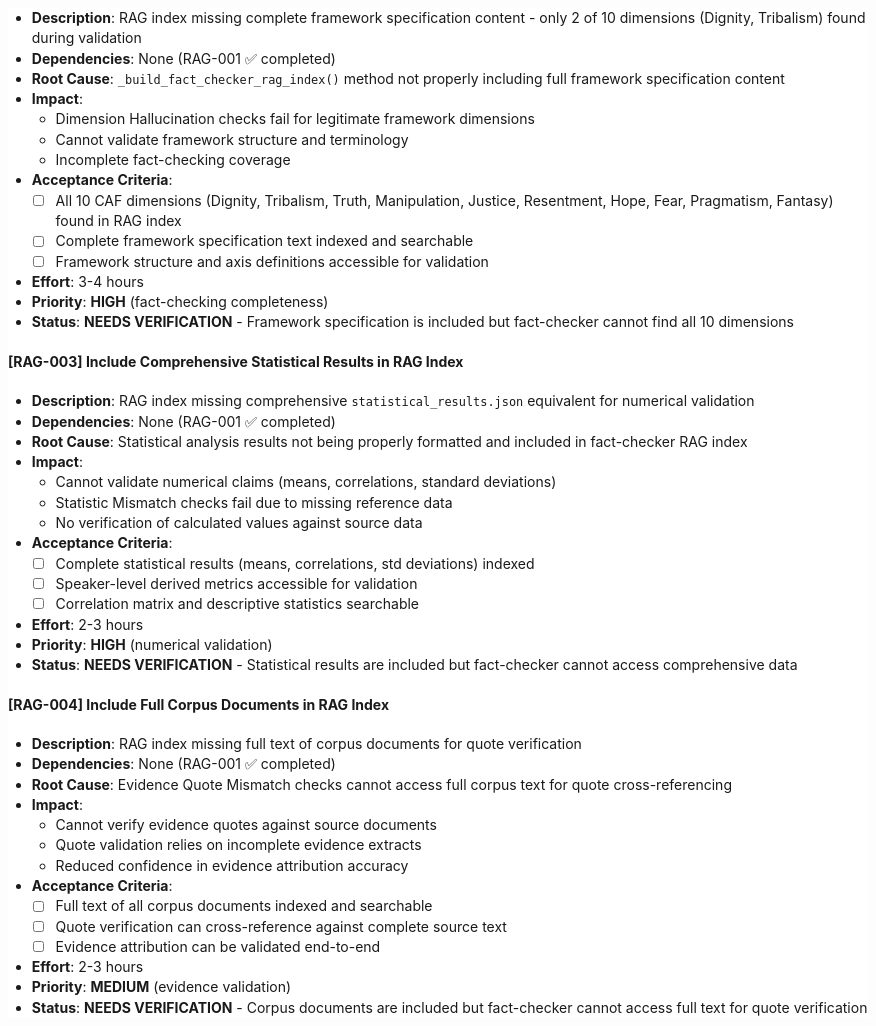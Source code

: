 - **Description**: RAG index missing complete framework specification content - only 2 of 10 dimensions (Dignity, Tribalism) found during validation
- **Dependencies**: None (RAG-001 ✅ completed)
- **Root Cause**: `_build_fact_checker_rag_index()` method not properly including full framework specification content
- **Impact**: 
  - Dimension Hallucination checks fail for legitimate framework dimensions
  - Cannot validate framework structure and terminology
  - Incomplete fact-checking coverage
- **Acceptance Criteria**:
  - [ ] All 10 CAF dimensions (Dignity, Tribalism, Truth, Manipulation, Justice, Resentment, Hope, Fear, Pragmatism, Fantasy) found in RAG index
  - [ ] Complete framework specification text indexed and searchable
  - [ ] Framework structure and axis definitions accessible for validation
- **Effort**: 3-4 hours
- **Priority**: **HIGH** (fact-checking completeness)
- **Status**: **NEEDS VERIFICATION** - Framework specification is included but fact-checker cannot find all 10 dimensions

#### [RAG-003] Include Comprehensive Statistical Results in RAG Index

- **Description**: RAG index missing comprehensive `statistical_results.json` equivalent for numerical validation
- **Dependencies**: None (RAG-001 ✅ completed)
- **Root Cause**: Statistical analysis results not being properly formatted and included in fact-checker RAG index
- **Impact**: 
  - Cannot validate numerical claims (means, correlations, standard deviations)
  - Statistic Mismatch checks fail due to missing reference data
  - No verification of calculated values against source data
- **Acceptance Criteria**:
  - [ ] Complete statistical results (means, correlations, std deviations) indexed
  - [ ] Speaker-level derived metrics accessible for validation
  - [ ] Correlation matrix and descriptive statistics searchable
- **Effort**: 2-3 hours
- **Priority**: **HIGH** (numerical validation)
- **Status**: **NEEDS VERIFICATION** - Statistical results are included but fact-checker cannot access comprehensive data

#### [RAG-004] Include Full Corpus Documents in RAG Index

- **Description**: RAG index missing full text of corpus documents for quote verification
- **Dependencies**: None (RAG-001 ✅ completed)
- **Root Cause**: Evidence Quote Mismatch checks cannot access full corpus text for quote cross-referencing
- **Impact**: 
  - Cannot verify evidence quotes against source documents
  - Quote validation relies on incomplete evidence extracts
  - Reduced confidence in evidence attribution accuracy
- **Acceptance Criteria**:
  - [ ] Full text of all corpus documents indexed and searchable
  - [ ] Quote verification can cross-reference against complete source text
  - [ ] Evidence attribution can be validated end-to-end
- **Effort**: 2-3 hours
- **Priority**: **MEDIUM** (evidence validation)
- **Status**: **NEEDS VERIFICATION** - Corpus documents are included but fact-checker cannot access full text for quote verification
